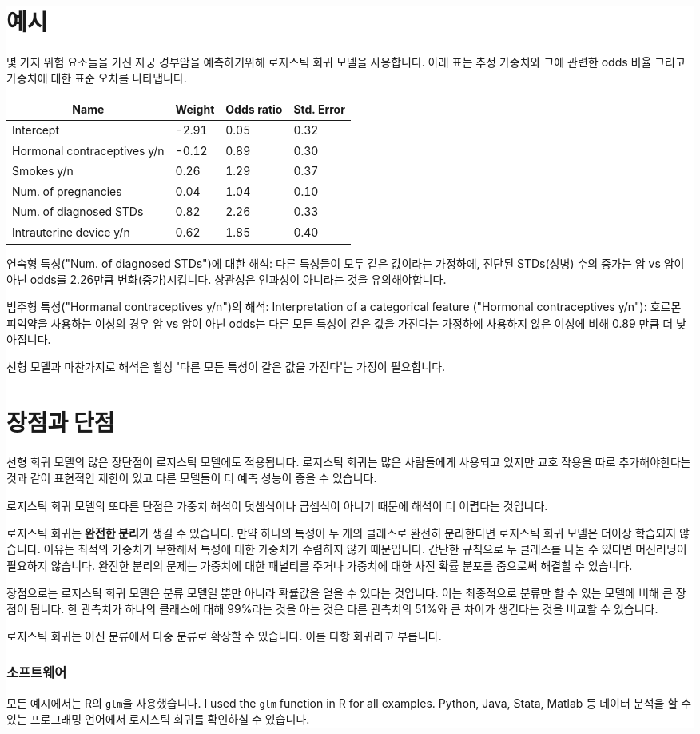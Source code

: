 # 예시

몇 가지 위험 요소들을 가진 자궁 경부암을 예측하기위해 로지스틱 회귀 모델을 사용합니다. 아래 표는 추정 가중치와 그에 관련한 odds 비율 그리고 가중치에 대한 표준 오차를 나타냅니다. 

| Name                        | Weight | Odds ratio | Std. Error |
| --------------------------- | ------ | ---------- | ---------- |
| Intercept                   | -2.91  | 0.05       | 0.32       |
| Hormonal contraceptives y/n | -0.12  | 0.89       | 0.30       |
| Smokes y/n                  | 0.26   | 1.29       | 0.37       |
| Num. of pregnancies         | 0.04   | 1.04       | 0.10       |
| Num. of diagnosed STDs      | 0.82   | 2.26       | 0.33       |
| Intrauterine device y/n     | 0.62   | 1.85       | 0.40       |

연속형 특성("Num. of diagnosed STDs")에 대한 해석: 다른 특성들이 모두 같은 값이라는 가정하에, 진단된 STDs(성병) 수의 증가는 암 vs 암이 아닌 odds를 2.26만큼 변화(증가)시킵니다. 상관성은 인과성이 아니라는 것을 유의해야합니다.

범주형 특성("Hormanal contraceptives y/n")의 해석: 
Interpretation of a categorical feature ("Hormonal contraceptives y/n"): 호르몬 피익약을 사용하는 여성의 경우 암 vs 암이 아닌 odds는 다른 모든 특성이 같은 값을 가진다는 가정하에 사용하지 않은 여성에 비해 0.89 만큼 더 낮아집니다. 

선형 모델과 마찬가지로 해석은 할상 '다른 모든 특성이 같은 값을 가진다'는 가정이 필요합니다.

# 장점과 단점

선형 회귀 모델의 많은 장단점이 로지스틱 모델에도 적용됩니다. 로지스틱 회귀는 많은 사람들에게 사용되고 있지만 교호 작용을 따로 추가해야한다는 것과 같이 표현적인 제한이 있고 다른 모델들이 더 예측 성능이 좋을 수 있습니다. 

로지스틱 회귀 모델의 또다른 단점은 가중치 해석이 덧셈식이나 곱셈식이 아니기 때문에 해석이 더 어렵다는 것입니다.

로지스틱 회귀는 **완전한 분리**가 생길 수 있습니다. 만약 하나의 특성이 두 개의 클래스로 완전히 분리한다면 로지스틱 회귀 모델은 더이상 학습되지 않습니다. 이유는 최적의 가중치가 무한해서 특성에 대한 가중치가 수렴하지 않기 때문입니다. 간단한 규칙으로 두 클래스를 나눌 수 있다면 머신러닝이 필요하지 않습니다. 완전한 분리의 문제는 가중치에 대한 패널티를 주거나 가중치에 대한 사전 확률 분포를 줌으로써 해결할 수 있습니다. 

장점으로는 로지스틱 회귀 모델은 분류 모델일 뿐만 아니라 확률값을 얻을 수 있다는 것입니다. 이는 최종적으로 분류만 할 수 있는 모델에 비해 큰 장점이 됩니다. 한 관측치가 하나의 클래스에 대해 99%라는 것을 아는 것은 다른 관측치의 51%와 큰 차이가 생긴다는 것을 비교할 수 있습니다. 

로지스틱 회귀는 이진 분류에서 다중 분류로 확장할 수 있습니다. 이를 다항 회귀라고 부릅니다.

### 소프트웨어

모든 예시에서는 R의 `glm`을 사용했습니다. 
I used the `glm` function in R for all examples. Python, Java, Stata, Matlab 등 데이터 분석을 할 수 있는 프로그래밍 언어에서 로지스틱 회귀를 확인하실 수 있습니다.
